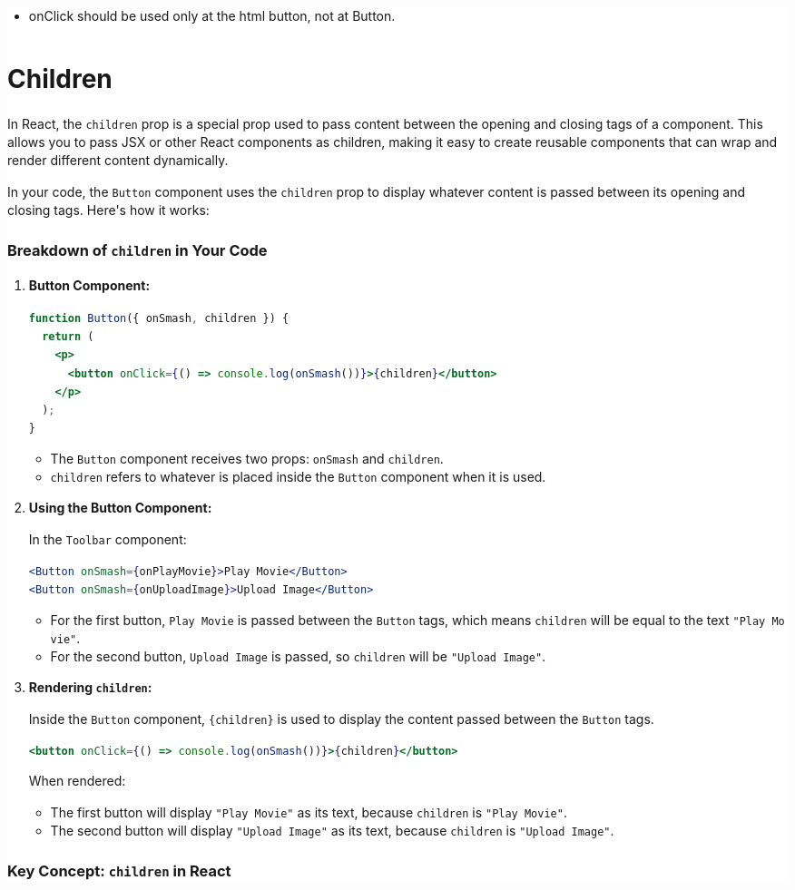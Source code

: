 - onClick should be used only at the html button, not at Button.

# Children

In React, the `children` prop is a special prop used to pass content between the opening and closing tags of a component. This allows you to pass JSX or other React components as children, making it easy to create reusable components that can wrap and render different content dynamically.

In your code, the `Button` component uses the `children` prop to display whatever content is passed between its opening and closing tags. Here's how it works:

### Breakdown of `children` in Your Code

1. **Button Component:**

   ```jsx
   function Button({ onSmash, children }) {
     return (
       <p>
         <button onClick={() => console.log(onSmash())}>{children}</button>
       </p>
     );
   }
   ```

   - The `Button` component receives two props: `onSmash` and `children`.
   - `children` refers to whatever is placed inside the `Button` component when it is used.

2. **Using the Button Component:**

   In the `Toolbar` component:

   ```jsx
   <Button onSmash={onPlayMovie}>Play Movie</Button>
   <Button onSmash={onUploadImage}>Upload Image</Button>
   ```

   - For the first button, `Play Movie` is passed between the `Button` tags, which means `children` will be equal to the text `"Play Movie"`.
   - For the second button, `Upload Image` is passed, so `children` will be `"Upload Image"`.

3. **Rendering `children`:**

   Inside the `Button` component, `{children}` is used to display the content passed between the `Button` tags.

   ```jsx
   <button onClick={() => console.log(onSmash())}>{children}</button>
   ```

   When rendered:

   - The first button will display `"Play Movie"` as its text, because `children` is `"Play Movie"`.
   - The second button will display `"Upload Image"` as its text, because `children` is `"Upload Image"`.

### Key Concept: `children` in React
